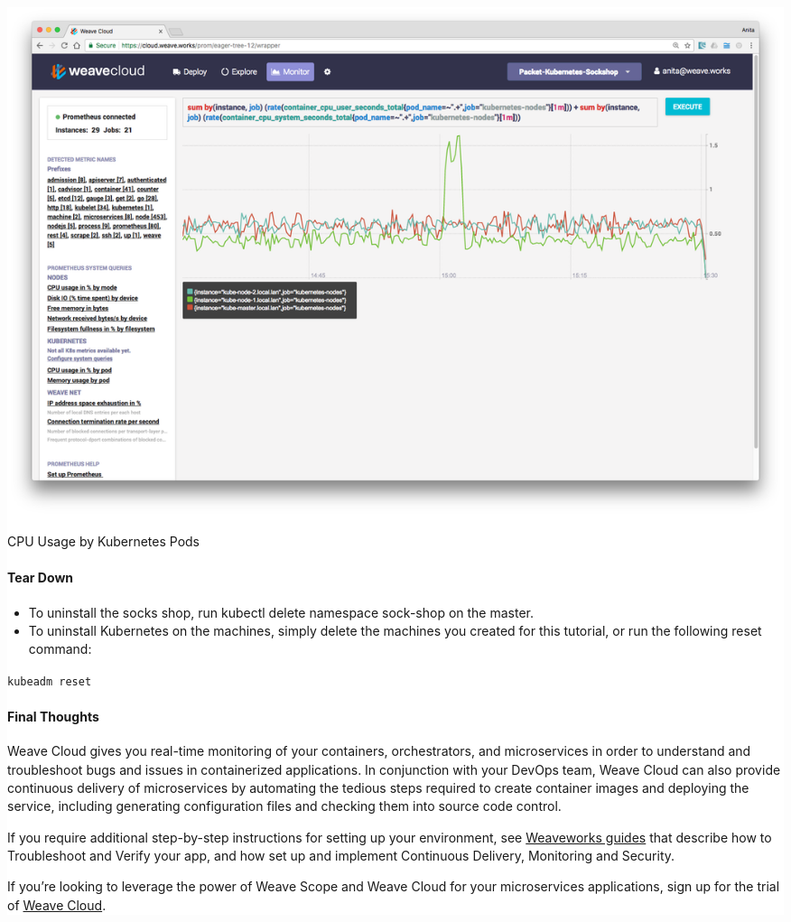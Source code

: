 ![cpu-usage](/images/microservices-in-kubernetes-with-weave-cloud-and-bare-metal/cpu-usage.png)

CPU Usage by Kubernetes Pods

#### Tear Down

* To uninstall the socks shop, run kubectl delete namespace sock-shop on the master.
* To uninstall Kubernetes on the machines, simply delete the machines you created for this tutorial, or run the following reset command:
```
kubeadm reset
```

#### Final Thoughts

Weave Cloud gives you real-time monitoring of your containers, orchestrators, and microservices in order to understand and troubleshoot bugs and issues in containerized applications. In conjunction with your DevOps team, Weave Cloud can also provide continuous delivery of microservices by automating the tedious steps required to create container images and deploying the service, including generating configuration files and checking them into source code control.

If you require additional step-by-step instructions for setting up your environment, see [Weaveworks guides](https://www.weave.works/guides/) that describe how to Troubleshoot and Verify your app, and how set up and implement Continuous Delivery, Monitoring and Security.

If you’re looking to leverage the power of Weave Scope and Weave Cloud for your microservices applications, sign up for the trial of [Weave Cloud](https://cloud.weave.works/).
